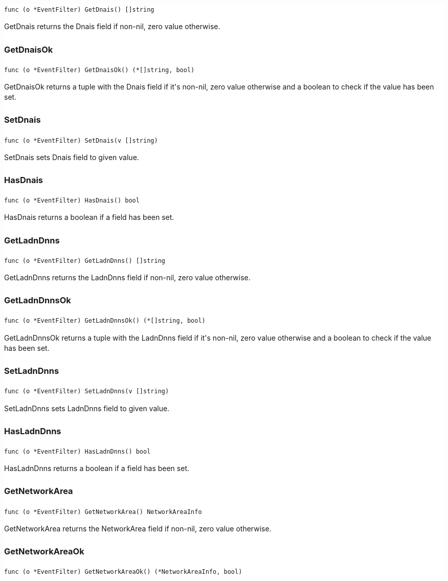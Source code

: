 `func (o *EventFilter) GetDnais() []string`

GetDnais returns the Dnais field if non-nil, zero value otherwise.

### GetDnaisOk

`func (o *EventFilter) GetDnaisOk() (*[]string, bool)`

GetDnaisOk returns a tuple with the Dnais field if it's non-nil, zero value otherwise
and a boolean to check if the value has been set.

### SetDnais

`func (o *EventFilter) SetDnais(v []string)`

SetDnais sets Dnais field to given value.

### HasDnais

`func (o *EventFilter) HasDnais() bool`

HasDnais returns a boolean if a field has been set.

### GetLadnDnns

`func (o *EventFilter) GetLadnDnns() []string`

GetLadnDnns returns the LadnDnns field if non-nil, zero value otherwise.

### GetLadnDnnsOk

`func (o *EventFilter) GetLadnDnnsOk() (*[]string, bool)`

GetLadnDnnsOk returns a tuple with the LadnDnns field if it's non-nil, zero value otherwise
and a boolean to check if the value has been set.

### SetLadnDnns

`func (o *EventFilter) SetLadnDnns(v []string)`

SetLadnDnns sets LadnDnns field to given value.

### HasLadnDnns

`func (o *EventFilter) HasLadnDnns() bool`

HasLadnDnns returns a boolean if a field has been set.

### GetNetworkArea

`func (o *EventFilter) GetNetworkArea() NetworkAreaInfo`

GetNetworkArea returns the NetworkArea field if non-nil, zero value otherwise.

### GetNetworkAreaOk

`func (o *EventFilter) GetNetworkAreaOk() (*NetworkAreaInfo, bool)`
